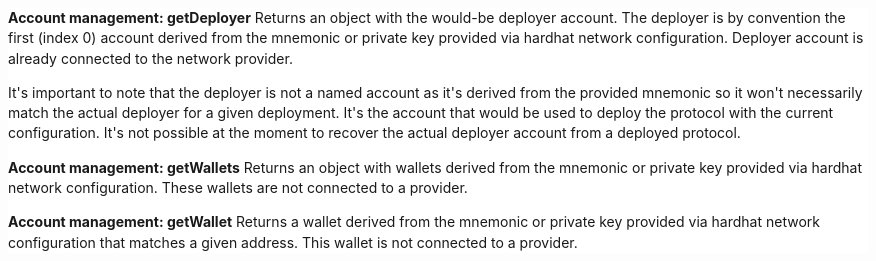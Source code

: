 **Account management: getDeployer**
Returns an object with the would-be deployer account. The deployer is by convention the first (index 0) account derived from the mnemonic or private key provided via hardhat network configuration. Deployer account is already connected to the network provider.

It's important to note that the deployer is not a named account as it's derived from the provided mnemonic so it won't necessarily match the actual deployer for a given deployment. It's the account that would be used to deploy the protocol with the current configuration. It's not possible at the moment to recover the actual deployer account from a deployed protocol.

**Account management: getWallets**
Returns an object with wallets derived from the mnemonic or private key provided via hardhat network configuration. These wallets are not connected to a provider.

**Account management: getWallet**
Returns a wallet derived from the mnemonic or private key provided via hardhat network configuration that matches a given address. This wallet is not connected to a provider.